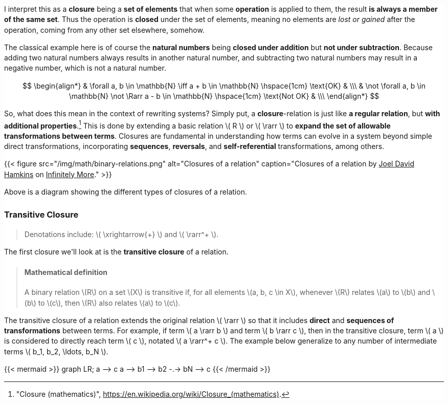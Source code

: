 I interpret this as a **closure** being a **set of elements** that when some **operation** is applied to them, the result **is always a member of the same set**.
Thus the operation is **closed** under the set of elements, meaning no elements are *lost or gained* after the operation, coming from any other set elsewhere, somehow.

The classical example here is of course the **natural numbers** being **closed under addition** but **not under subtraction**.
Because adding two natural numbers always results in another natural number, and subtracting two natural numbers may result in a negative number, which is not a natural number.

$$
\begin{align*}
& \forall a, b \in \mathbb{N} \iff a + b \in \mathbb{N} \hspace{1cm} \text{OK} & \\\
& \not \forall a, b \in \mathbb{N} \not \Rarr a - b \in \mathbb{N} \hspace{1cm} \text{Not OK} & \\\
\end{align*}
$$

So, what does this mean in the context of rewriting systems?
Simply put, a **closure**-relation is just like **a regular relation**, but **with additional properties**.[^Closure]
This is done by extending a basic relation \\( R \\) or \\( \rarr \\) to **expand the set of allowable transformations between terms**.
Closures are fundamental in understanding how terms can evolve in a system beyond simple direct transformations, incorporating **sequences**, **reversals**, and **self-referential** transformations, among others.

{{< figure src="/img/math/binary-relations.png" alt="Closures of a relation" caption="Closures of a relation by [Joel David Hamkins](https://jdh.hamkins.org/) on [Infinitely More](https://www.infinitelymore.xyz/p/closures-of-a-relation)." >}}

Above is a diagram showing the different types of closures of a relation.

### Transitive Closure

> Denotations include: \\( \xrightarrow{+} \\) and \\( \rarr^+ \\).

The first closure we'll look at is the **transitive closure** of a relation.

> #### Mathematical definition
>
> A binary relation \\(R\\) on a set \\(X\\) is transitive if, for all elements \\(a, b, c \in X\\), whenever \\(R\\) relates \\(a\\) to \\(b\\) and \\(b\\) to \\(c\\), then \\(R\\) also relates \\(a\\) to \\(c\\).

The transitive closure of a relation extends the original relation \\( \rarr \\) so that it includes **direct** and **sequences of transformations** between terms.
For example, if term \\( a \rarr b \\) and term \\( b \rarr c \\),
then in the transitive closure, term \\( a \\) is considered to directly reach term \\( c \\), notated \\( a \rarr^+ c \\).
The example below generalize to any number of intermediate terms \\( b_1, b_2, \ldots, b_N \\).

{{< mermaid >}}
graph LR;
 a --> c
 a --> b1 --> b2 -.-> bN --> c
{{< /mermaid >}}


[^RW]: "Rewriting Systems", https://en.wikipedia.org/wiki/Rewriting.
[^ARS]: “Abstract Rewriting System”, https://en.wikipedia.org/wiki/Abstract_rewriting_system.
[^Conf]: “Confluence”, https://en.wikipedia.org/wiki/Confluence_(abstract_rewriting).
[^Comp]: “Completion (logic)”, https://en.wikipedia.org/wiki/Completeness_(logic).
[^Eq]: “Equivalence (logic), https://en.wikipedia.org/wiki/Logical_equivalence.
[^NF]: “Normal form”, https://en.wikipedia.org/wiki/Normal_form_(abstract_rewriting).
[^TRaAT]: "Term Rewriting and All That" by *Franz Baader* and *Tobias Nipkow*. Find the book on [Cambridge Core](https://www.cambridge.org/core/books/term-rewriting-and-all-that/71768055278D0DEF4FFC74722DE0D707) or [Cambridge University Press](https://www.cambridge.org/9780521779203).
[^LamCalc]: "Lambda calculus", https://en.wikipedia.org/wiki/Lambda_calculus.
[^Termination]: "Termination", https://en.wikipedia.org/wiki/Rewriting#Termination.
[^SimpleTerm]: Aart Middeldorp and Hans Zantema, “Simple Termination of Rewrite Systems,” Theoretical Computer Science 175, no. 1 (March 1997): 127–58, https://doi.org/10.1016/S0304-3975(96)00172-7.
[^TermRW]: Nachum Dershowitz, “Termination of Rewriting,” Journal of Symbolic Computation 3, no. 1–2 (February 1987): 69–115, https://doi.org/10.1016/S0747-7171(87)80022-6.
[^BinRel]: "Binary relation", https://en.wikipedia.org/wiki/Binary_relation.
[^BoolAlg]: "Boolean algebra", https://en.wikipedia.org/wiki/Boolean_algebra.
[^CNF]: "Conjunctive normal form", https://en.wikipedia.org/wiki/Conjunctive_normal_form.
[^Logic]: "Logic", https://en.wikipedia.org/wiki/Logic.
[^GLT]: "Ground and Linear Terms", https://en.wikipedia.org/wiki/Term_(logic)#Ground_and_linear_terms.
[^T]: "Term (logic)", https://en.wikipedia.org/wiki/Term_(logic).
[^PropVar]: "Propositional variable", https://en.wikipedia.org/wiki/Propositional_variable.
[^Closure]: "Closure (mathematics)", https://en.wikipedia.org/wiki/Closure_(mathematics).
[^TransitiveClosure]: "Transitive closure", https://en.wikipedia.org/wiki/Transitive_closure.
[^TransitiveRelation]: "Transitive relation", https://en.wikipedia.org/wiki/Transitive_relation.
[^ReflectiveClosure]: "Reflective closure", https://en.wikipedia.org/wiki/Reflexive_closure.
[^ReflectiveRelation]: "Reflexive relation", https://en.wikipedia.org/wiki/Reflexive_relation.
[^SymmetricClosure]: "Symmetric closure", https://en.wikipedia.org/wiki/Symmetric_closure.
[^EquivalenceRelation]: "Equivalence relation", https://en.wikipedia.org/wiki/Equivalence_relation.